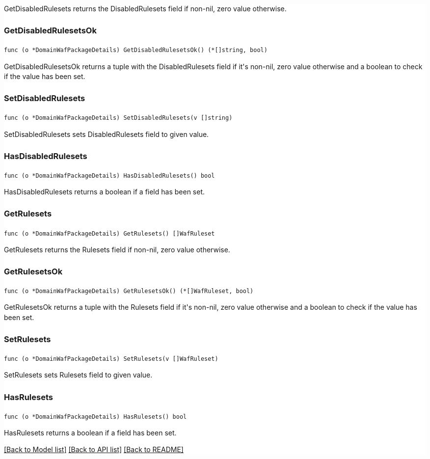 GetDisabledRulesets returns the DisabledRulesets field if non-nil, zero value otherwise.

### GetDisabledRulesetsOk

`func (o *DomainWafPackageDetails) GetDisabledRulesetsOk() (*[]string, bool)`

GetDisabledRulesetsOk returns a tuple with the DisabledRulesets field if it's non-nil, zero value otherwise
and a boolean to check if the value has been set.

### SetDisabledRulesets

`func (o *DomainWafPackageDetails) SetDisabledRulesets(v []string)`

SetDisabledRulesets sets DisabledRulesets field to given value.

### HasDisabledRulesets

`func (o *DomainWafPackageDetails) HasDisabledRulesets() bool`

HasDisabledRulesets returns a boolean if a field has been set.

### GetRulesets

`func (o *DomainWafPackageDetails) GetRulesets() []WafRuleset`

GetRulesets returns the Rulesets field if non-nil, zero value otherwise.

### GetRulesetsOk

`func (o *DomainWafPackageDetails) GetRulesetsOk() (*[]WafRuleset, bool)`

GetRulesetsOk returns a tuple with the Rulesets field if it's non-nil, zero value otherwise
and a boolean to check if the value has been set.

### SetRulesets

`func (o *DomainWafPackageDetails) SetRulesets(v []WafRuleset)`

SetRulesets sets Rulesets field to given value.

### HasRulesets

`func (o *DomainWafPackageDetails) HasRulesets() bool`

HasRulesets returns a boolean if a field has been set.


[[Back to Model list]](HOW-TO.md#documentation-for-models) [[Back to API list]](HOW-TO.md#documentation-for-api-endpoints) [[Back to README]](HOW-TO.md)


